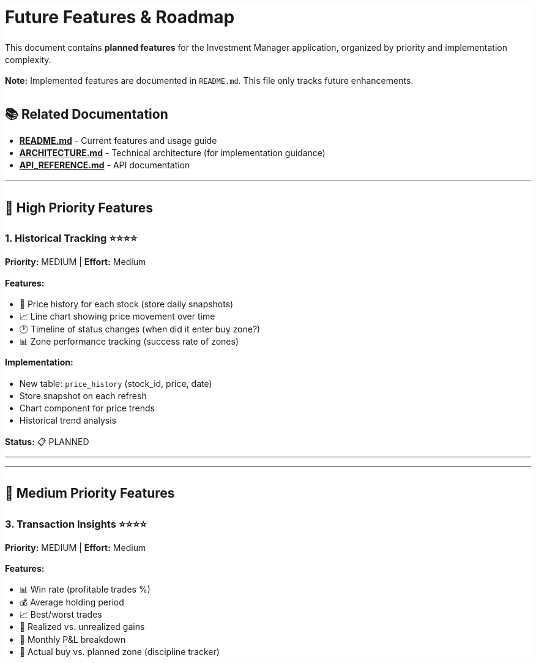 # Future Features & Roadmap

This document contains **planned features** for the Investment Manager application, organized by priority and implementation complexity.

**Note:** Implemented features are documented in `README.md`. This file only tracks future enhancements.

## 📚 Related Documentation
- **[README.md](README.md)** - Current features and usage guide
- **[ARCHITECTURE.md](ARCHITECTURE.md)** - Technical architecture (for implementation guidance)
- **[API_REFERENCE.md](API_REFERENCE.md)** - API documentation

---

## 🎯 High Priority Features

### 1. Historical Tracking ⭐⭐⭐⭐
**Priority:** MEDIUM | **Effort:** Medium

**Features:**
- 📅 Price history for each stock (store daily snapshots)
- 📈 Line chart showing price movement over time
- 🕐 Timeline of status changes (when did it enter buy zone?)
- 📊 Zone performance tracking (success rate of zones)

**Implementation:**
- New table: `price_history` (stock_id, price, date)
- Store snapshot on each refresh
- Chart component for price trends
- Historical trend analysis

**Status:** 📋 PLANNED

---

---

## 🚀 Medium Priority Features

### 3. Transaction Insights ⭐⭐⭐⭐
**Priority:** MEDIUM | **Effort:** Medium

**Features:**
- 📊 Win rate (profitable trades %)
- 💰 Average holding period
- 📈 Best/worst trades
- 🧮 Realized vs. unrealized gains
- 📅 Monthly P&L breakdown
- 🎯 Actual buy vs. planned zone (discipline tracker)
